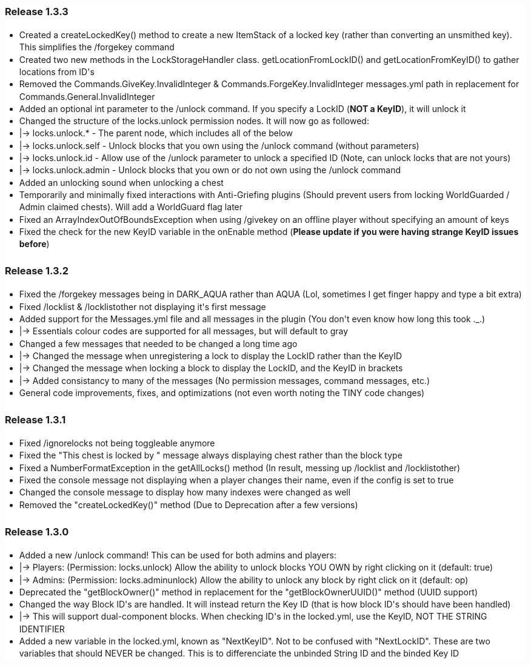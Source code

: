 ### Release 1.3.3 ###
* Created a createLockedKey() method to create a new ItemStack of a locked key (rather than converting an unsmithed key). This simplifies the /forgekey command
* Created two new methods in the LockStorageHandler class. getLocationFromLockID() and getLocationFromKeyID() to gather locations from ID's
* Removed the Commands.GiveKey.InvalidInteger & Commands.ForgeKey.InvalidInteger messages.yml path in replacement for Commands.General.InvalidInteger
* Added an optional int parameter to the /unlock command. If you specify a LockID (**NOT a KeyID**), it will unlock it
* Changed the structure of the locks.unlock permission nodes. It will now go as followed:
* |-> locks.unlock.* - The parent node, which includes all of the below
* |-> locks.unlock.self - Unlock blocks that you own using the /unlock command (without parameters)
* |-> locks.unlock.id - Allow use of the /unlock parameter to unlock a specified ID (Note, can unlock locks that are not yours)
* |-> locks.unlock.admin - Unlock blocks that you own or do not own using the /unlock command
* Added an unlocking sound when unlocking a chest
* Temporarily and minimally fixed interactions with Anti-Griefing plugins (Should prevent users from locking WorldGuarded / Admin claimed chests). Will add a WorldGuard flag later
* Fixed an ArrayIndexOutOfBoundsException when using /givekey on an offline player without specifying an amount of keys
* Fixed the check for the new KeyID variable in the onEnable method (**Please update if you were having strange KeyID issues before**)

### Release 1.3.2 ###
* Fixed the /forgekey messages being in DARK_AQUA rather than AQUA (Lol, sometimes I get finger happy and type a bit extra)
* Fixed /locklist & /locklistother not displaying it's first message
* Added support for the Messages.yml file and all messages in the plugin (You don't even know how long this took ._.)
* |-> Essentials colour codes are supported for all messages, but will default to gray
* Changed a few messages that needed to be changed a long time ago
* |-> Changed the message when unregistering a lock to display the LockID rather than the KeyID
* |-> Changed the message when locking a block to display the LockID, and the KeyID in brackets
* |-> Added consistancy to many of the messages (No permission messages, command messages, etc.)
* General code improvements, fixes, and optimizations (not even worth noting the TINY code changes)

### Release 1.3.1 ###
* Fixed /ignorelocks not being toggleable anymore
* Fixed the "This chest is locked by <player>" message always displaying chest rather than the block type
* Fixed a NumberFormatException in the getAllLocks() method (In result, messing up /locklist and /locklistother)
* Fixed the console message not displaying when a player changes their name, even if the config is set to true
* Changed the console message to display how many indexes were changed as well
* Removed the "createLockedKey()" method (Due to Deprecation after a few versions)

### Release 1.3.0 ###
* Added a new /unlock command! This can be used for both admins and players:
* |-> Players: (Permission: locks.unlock) Allow the ability to unlock blocks YOU OWN by right clicking on it (default: true)
* |-> Admins: (Permission: locks.adminunlock) Allow the ability to unlock any block by right click on it (default: op)
* Deprecated the "getBlockOwner()" method in replacement for the "getBlockOwnerUUID()" method (UUID support)
* Changed the way Block ID's are handled. It will instead return the Key ID (that is how block ID's should have been handled)
* |-> This will support dual-component blocks. When checking ID's in the locked.yml, use the KeyID, NOT THE STRING IDENTIFIER
* Added a new variable in the locked.yml, known as "NextKeyID". Not to be confused with "NextLockID". These are two variables that should NEVER be changed. This is to differenciate the unbinded String ID and the binded Key ID